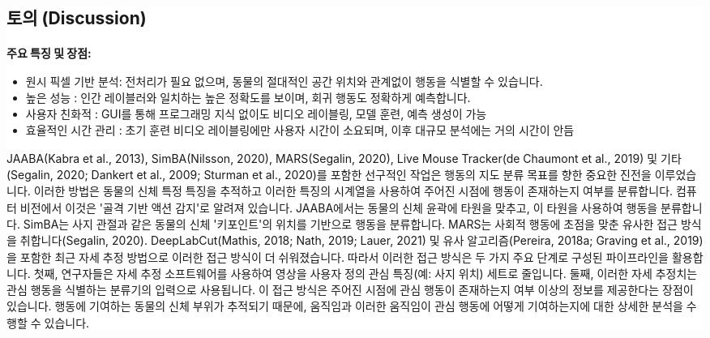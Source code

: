 ## 토의 (Discussion)
**주요 특징 및 장점:**

- 원시 픽셀 기반 분석: 전처리가 필요 없으며, 동물의 절대적인 공간 위치와 관계없이 행동을 식별할 수 있습니다.
- 높은 성능 : 인간 레이블러와 일치하는 높은 정확도를 보이며, 회귀 행동도 정확하게 예측합니다.
- 사용자 친화적 : GUI를 통해 프로그래밍 지식 없이도 비디오 레이블링, 모델 훈련, 예측 생성이 가능
- 효율적인 시간 관리 : 초기 훈련 비디오 레이블링에만 사용자 시간이 소요되며, 이후 대규모 분석에는  거의 시간이 안듬 

```bash

```


JAABA(Kabra et al., 2013), SimBA(Nilsson, 2020), MARS(Segalin, 2020), Live Mouse Tracker(de Chaumont et al., 2019) 및 기타(Segalin, 2020; Dankert et al., 2009; Sturman et al., 2020)를 포함한 선구적인 작업은 행동의 지도 분류 목표를 향한 중요한 진전을 이루었습니다. 
이러한 방법은 동물의 신체 특정 특징을 추적하고 이러한 특징의 시계열을 사용하여 주어진 시점에 행동이 존재하는지 여부를 분류합니다.
컴퓨터 비전에서 이것은 '골격 기반 액션 감지'로 알려져 있습니다. JAABA에서는 동물의 신체 윤곽에 타원을 맞추고, 이 타원을 사용하여 행동을 분류합니다. SimBA는 사지 관절과 같은 동물의 신체 '키포인트'의 위치를 기반으로 행동을 분류합니다. MARS는 사회적 행동에 초점을 맞춘 유사한 접근 방식을 취합니다(Segalin, 2020). DeepLabCut(Mathis, 2018; Nath, 2019; Lauer, 2021) 및 유사 알고리즘(Pereira, 2018a; Graving et al., 2019)을 포함한 최근 자세 추정 방법으로 이러한 접근 방식이 더 쉬워졌습니다. 
따라서 이러한 접근 방식은 두 가지 주요 단계로 구성된 파이프라인을 활용합니다. 첫째, 연구자들은 자세 추정 소프트웨어를 사용하여 영상을 사용자 정의 관심 특징(예: 사지 위치) 세트로 줄입니다. 둘째, 이러한 자세 추정치는 관심 행동을 식별하는 분류기의 입력으로 사용됩니다. 이 접근 방식은 주어진 시점에 관심 행동이 존재하는지 여부 이상의 정보를 제공한다는 장점이 있습니다. 행동에 기여하는 동물의 신체 부위가 추적되기 때문에, 움직임과 이러한 움직임이 관심 행동에 어떻게 기여하는지에 대한 상세한 분석을 수행할 수 있습니다.
